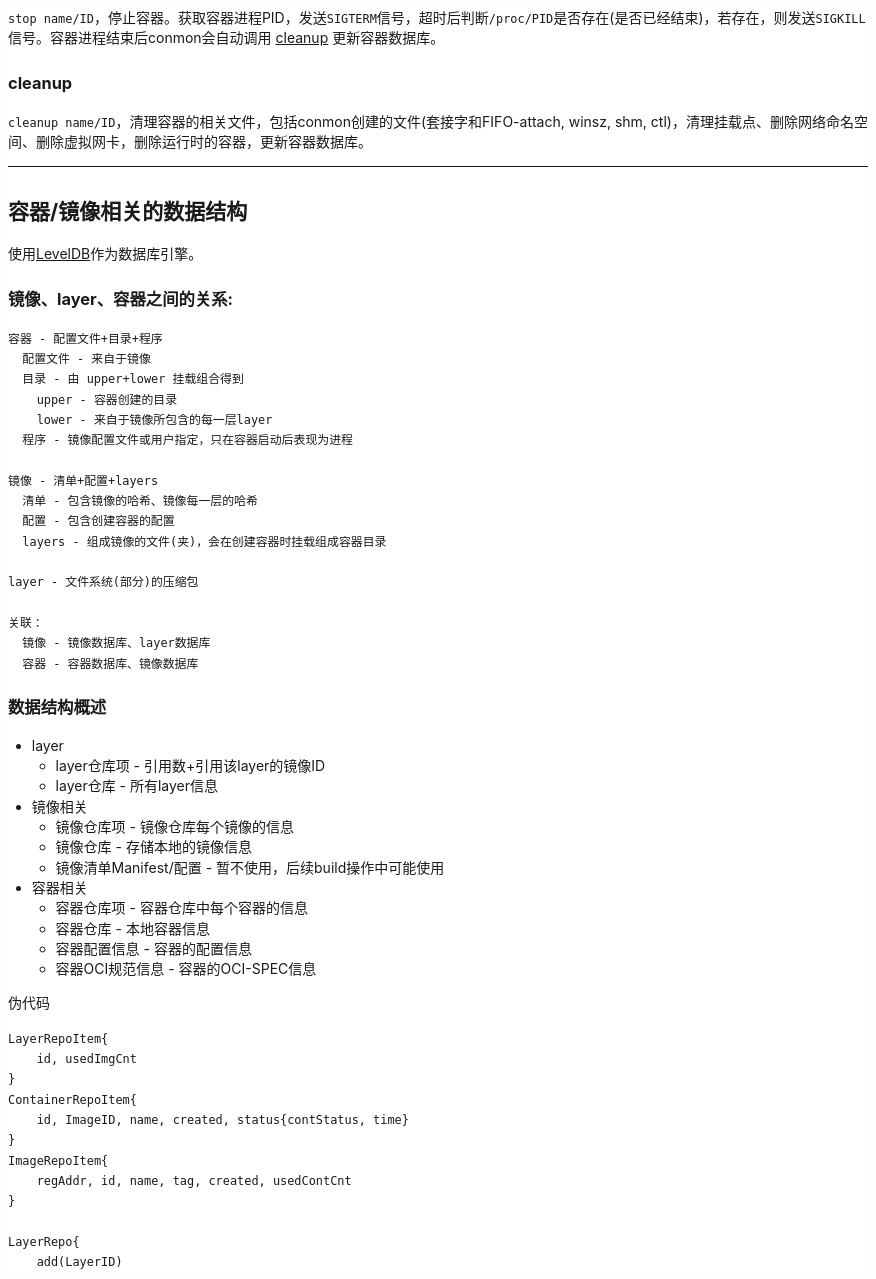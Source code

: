 `stop name/ID`，停止容器。获取容器进程PID，发送`SIGTERM`信号，超时后判断`/proc/PID`是否存在(是否已经结束)，若存在，则发送`SIGKILL`信号。容器进程结束后conmon会自动调用 [cleanup](#cleanup) 更新容器数据库。

### cleanup

`cleanup name/ID`，清理容器的相关文件，包括conmon创建的文件(套接字和FIFO-attach, winsz, shm, ctl)，清理挂载点、删除网络命名空间、删除虚拟网卡，删除运行时的容器，更新容器数据库。

----- 

## 容器/镜像相关的数据结构

使用[LevelDB](https://github.com/google/leveldb/)作为数据库引擎。

### 镜像、layer、容器之间的关系:

```
容器 - 配置文件+目录+程序
  配置文件 - 来自于镜像
  目录 - 由 upper+lower 挂载组合得到
    upper - 容器创建的目录
    lower - 来自于镜像所包含的每一层layer
  程序 - 镜像配置文件或用户指定，只在容器启动后表现为进程

镜像 - 清单+配置+layers
  清单 - 包含镜像的哈希、镜像每一层的哈希
  配置 - 包含创建容器的配置
  layers - 组成镜像的文件(夹)，会在创建容器时挂载组成容器目录

layer - 文件系统(部分)的压缩包

关联：
  镜像 - 镜像数据库、layer数据库
  容器 - 容器数据库、镜像数据库
```

### 数据结构概述

- layer
  - layer仓库项 - 引用数+引用该layer的镜像ID
  - layer仓库 - 所有layer信息
- 镜像相关
  - 镜像仓库项 - 镜像仓库每个镜像的信息
  - 镜像仓库 - 存储本地的镜像信息
  - 镜像清单Manifest/配置 - 暂不使用，后续build操作中可能使用
- 容器相关
  - 容器仓库项 - 容器仓库中每个容器的信息
  - 容器仓库 - 本地容器信息
  - 容器配置信息 - 容器的配置信息
  - 容器OCI规范信息 - 容器的OCI-SPEC信息

伪代码
```
LayerRepoItem{
    id, usedImgCnt
}
ContainerRepoItem{
    id, ImageID, name, created, status{contStatus, time}
}
ImageRepoItem{
    regAddr, id, name, tag, created, usedContCnt
}

LayerRepo{
    add(LayerID)
```